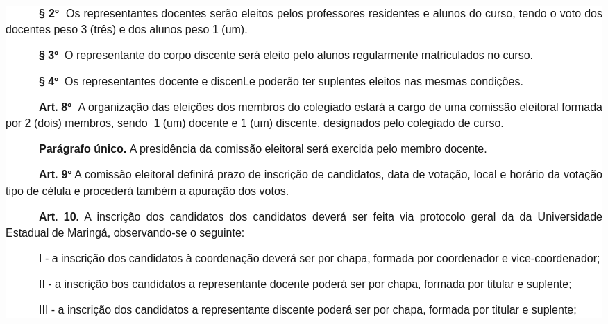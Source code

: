 <p class=MsoNormal style='text-align:justify;text-indent:36.0pt'><b
style='mso-bidi-font-weight:normal'><span style='font-size:12.0pt;font-family:
Arial'>§ 2º</span></b><span style='font-size:12.0pt;font-family:Arial'>&nbsp;&nbsp;Os
representantes docentes serão eleitos pelos professores residentes e alunos do
curso, tendo o voto dos docentes peso 3 (três) e dos alunos peso 1 (um).<o:p></o:p></span></p>

<p class=MsoNormal style='text-align:justify;text-indent:36.0pt'><b
style='mso-bidi-font-weight:normal'><span style='font-size:12.0pt;font-family:
Arial'>§ 3º</span></b><span style='font-size:12.0pt;font-family:Arial'>&nbsp;&nbsp;O
representante do corpo discente será eleito pelo alunos regularmente matriculados
no curso.<o:p></o:p></span></p>

<p class=MsoNormal style='text-align:justify;text-indent:36.0pt'><b
style='mso-bidi-font-weight:normal'><span style='font-size:12.0pt;font-family:
Arial'>§ 4º</span></b><span style='font-size:12.0pt;font-family:Arial'>&nbsp;&nbsp;Os
representantes docente e discenLe poderão ter suplentes eleitos nas mesmas
condições.<o:p></o:p></span></p>

<p class=MsoNormal style='text-align:justify;text-indent:36.0pt'><b
style='mso-bidi-font-weight:normal'><span style='font-size:12.0pt;font-family:
Arial'>Art. 8º</span></b><span style='font-size:12.0pt;font-family:Arial'>&nbsp;&nbsp;A
organização das eleições dos membros do colegiado estará a cargo de uma comissão
eleitoral formada por 2 (dois) membros, sendo <span
style='mso-spacerun:yes'> </span>1 (um) docente e 1 (um) discente, designados pelo
colegiado de curso.<o:p></o:p></span></p>

<p class=MsoNormal style='text-align:justify;text-indent:36.0pt'><b
style='mso-bidi-font-weight:normal'><span style='font-size:12.0pt;font-family:
Arial'>Parágrafo único.</span></b><span style='font-size:12.0pt;font-family:
Arial'>&nbsp;A presidência da comissão eleitoral será exercida pelo membro docente.<o:p></o:p></span></p>

<p class=MsoNormal style='text-align:justify;text-indent:36.0pt'><b
style='mso-bidi-font-weight:normal'><span style='font-size:12.0pt;font-family:
Arial'>Art. 9º</span></b><span style='font-size:12.0pt;font-family:Arial'> A comissão
eleitoral definirá prazo de inscrição de candidatos, data de votação, local e horário
da votação tipo de célula e procederá também a apuração dos votos.<o:p></o:p></span></p>

<p class=MsoNormal style='text-align:justify;text-indent:36.0pt'><b
style='mso-bidi-font-weight:normal'><span style='font-size:12.0pt;font-family:
Arial'>Art. 10.</span></b><span style='font-size:12.0pt;font-family:Arial'> A
inscrição dos candidatos dos candidatos deverá ser feita via protocolo geral da
da Universidade Estadual de Maringá, observando-se o seguinte:<o:p></o:p></span></p>

<p class=MsoNormal style='text-align:justify;text-indent:36.0pt'><span
style='font-size:12.0pt;font-family:Arial'>I&nbsp;-&nbsp;a inscrição dos
candidatos à coordenação deverá ser por chapa, formada por coordenador e
vice-coordenador;<o:p></o:p></span></p>

<p class=MsoNormal style='text-align:justify;text-indent:36.0pt'><span
style='font-size:12.0pt;font-family:Arial'>II&nbsp;-&nbsp;a inscrição bos
candidatos a representante docente poderá ser por chapa, formada por titular e
suplente; <o:p></o:p></span></p>

<p class=MsoNormal style='text-align:justify;text-indent:36.0pt'><span
style='font-size:12.0pt;font-family:Arial'>III&nbsp;-&nbsp;a inscrição dos
candidatos a representante discente poderá ser por chapa, formada por titular e
suplente;<o:p></o:p></span></p>
